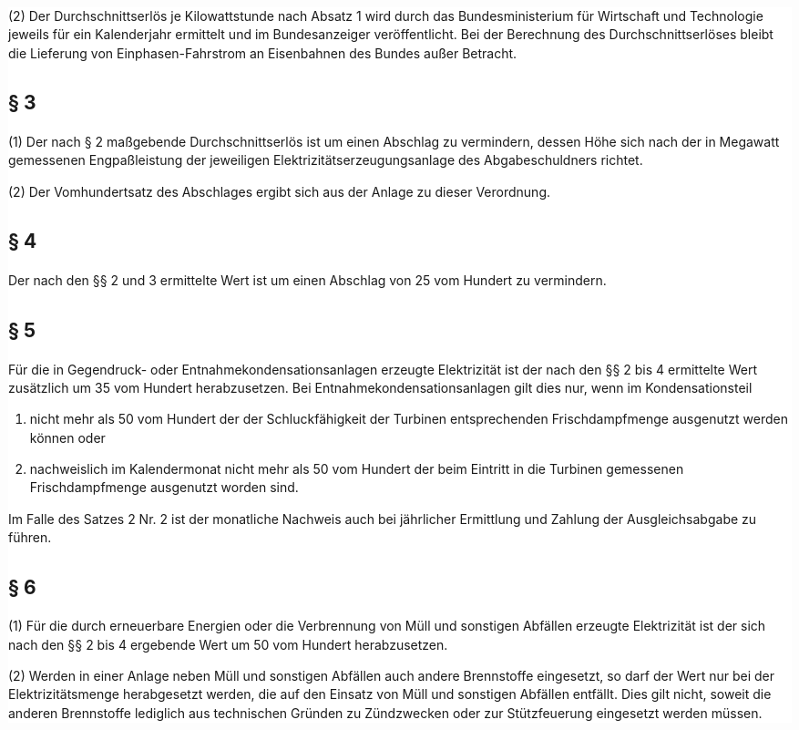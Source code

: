 (2) Der Durchschnittserlös je Kilowattstunde nach Absatz 1 wird durch
das Bundesministerium für Wirtschaft und Technologie jeweils für ein
Kalenderjahr ermittelt und im Bundesanzeiger veröffentlicht. Bei der
Berechnung des Durchschnittserlöses bleibt die Lieferung von
Einphasen-Fahrstrom an Eisenbahnen des Bundes außer Betracht.


## § 3

(1) Der nach § 2 maßgebende Durchschnittserlös ist um einen Abschlag
zu vermindern, dessen Höhe sich nach der in Megawatt gemessenen
Engpaßleistung der jeweiligen Elektrizitätserzeugungsanlage des
Abgabeschuldners richtet.

(2) Der Vomhundertsatz des Abschlages ergibt sich aus der Anlage zu
dieser Verordnung.


## § 4

Der nach den §§ 2 und 3 ermittelte Wert ist um einen Abschlag von 25
vom Hundert zu vermindern.


## § 5

Für die in Gegendruck- oder Entnahmekondensationsanlagen erzeugte
Elektrizität ist der nach den §§ 2 bis 4 ermittelte Wert zusätzlich um
35 vom Hundert herabzusetzen. Bei Entnahmekondensationsanlagen gilt
dies nur, wenn im Kondensationsteil

1.  nicht mehr als 50 vom Hundert der der Schluckfähigkeit der Turbinen
    entsprechenden Frischdampfmenge ausgenutzt werden können oder


2.  nachweislich im Kalendermonat nicht mehr als 50 vom Hundert der beim
    Eintritt in die Turbinen gemessenen Frischdampfmenge ausgenutzt worden
    sind.



Im Falle des Satzes 2 Nr. 2 ist der monatliche Nachweis auch bei
jährlicher Ermittlung und Zahlung der Ausgleichsabgabe zu führen.


## § 6

(1) Für die durch erneuerbare Energien oder die Verbrennung von Müll
und sonstigen Abfällen erzeugte Elektrizität ist der sich nach den §§
2 bis 4 ergebende Wert um 50 vom Hundert herabzusetzen.

(2) Werden in einer Anlage neben Müll und sonstigen Abfällen auch
andere Brennstoffe eingesetzt, so darf der Wert nur bei der
Elektrizitätsmenge herabgesetzt werden, die auf den Einsatz von Müll
und sonstigen Abfällen entfällt. Dies gilt nicht, soweit die anderen
Brennstoffe lediglich aus technischen Gründen zu Zündzwecken oder zur
Stützfeuerung eingesetzt werden müssen.
